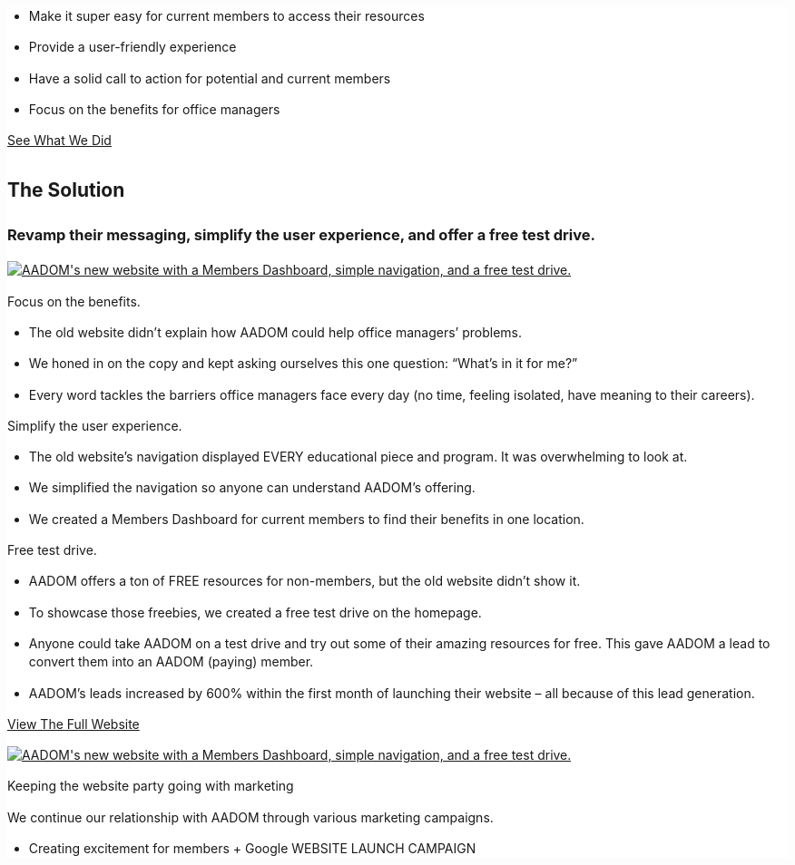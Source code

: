 -   Make it super easy for current members to access their resources

-   Provide a user-friendly experience

-   Have a solid call to action for potential and current members

-   Focus on the benefits for office managers

<a href="#website" class="scrollto btn-standard medium solid-style-accentb solid-style-hv-accenta"><span>See What We Did</span></a>

The Solution
------------

### Revamp their messaging, simplify the user experience, and offer a free test drive. 

[<span class="et_pb_image_wrap"><img src="https://www.roadsidedentalmarketing.com/wp-content/uploads/roadside-dental-marketing-website-aadom-case-study-after-mobile-1.png" title="Check out AADOM&#39;s beautiful website" alt="AADOM&#39;s new website with a Members Dashboard, simple navigation, and a free test drive." class="wp-image-47383" sizes="(min-width: 0px) and (max-width: 480px) 480px, (min-width: 481px) 500px, 100vw" srcset="https://www.roadsidedentalmarketing.com/wp-content/uploads/roadside-dental-marketing-website-aadom-case-study-after-mobile-1.png 500w, https://www.roadsidedentalmarketing.com/wp-content/uploads/roadside-dental-marketing-website-aadom-case-study-after-mobile-1-480x610.png 480w" width="500" height="635" /></span>](https://www.dentalmanagers.com/)

Focus on the benefits.

-   The old website didn’t explain how AADOM could help office managers’ problems.

-   We honed in on the copy and kept asking ourselves this one question: “What’s in it for me?”

-   Every word tackles the barriers office managers face every day (no time, feeling isolated, have meaning to their careers).

Simplify the user experience.

-   The old website’s navigation displayed EVERY educational piece and program. It was overwhelming to look at.

-   We simplified the navigation so anyone can understand AADOM’s offering.

-   We created a Members Dashboard for current members to find their benefits in one location.

Free test drive.

-   AADOM offers a ton of FREE resources for non-members, but the old website didn’t show it.

-   To showcase those freebies, we created a free test drive on the homepage.

-   Anyone could take AADOM on a test drive and try out some of their amazing resources for free. This gave AADOM a lead to convert them into an AADOM (paying) member.

-   AADOM’s leads increased by 600% within the first month of launching their website – all because of this lead generation.

<a href="https://www.dentalmanagers.com/" class="btn-standard medium solid-style-accentb solid-style-hv-accenta"><span>View The Full Website</span></a>

[<span class="et_pb_image_wrap"><img src="https://www.roadsidedentalmarketing.com/wp-content/uploads/roadside-dental-marketing-website-aadom-case-study-after-1.png" title="Check out AADOM&#39;s beautiful website!" alt="AADOM&#39;s new website with a Members Dashboard, simple navigation, and a free test drive." class="wp-image-47384" sizes="(min-width: 0px) and (max-width: 480px) 480px, (min-width: 481px) 750px, 100vw" srcset="https://www.roadsidedentalmarketing.com/wp-content/uploads/roadside-dental-marketing-website-aadom-case-study-after-1.png 750w, https://www.roadsidedentalmarketing.com/wp-content/uploads/roadside-dental-marketing-website-aadom-case-study-after-1-480x608.png 480w" width="750" height="950" /></span>](https://www.dentalmanagers.com/)

Keeping the website party going with marketing

We continue our relationship with AADOM through various marketing campaigns.

-   <span class="ig2-tooltip">Creating excitement for members + Google</span>
    WEBSITE LAUNCH CAMPAIGN
